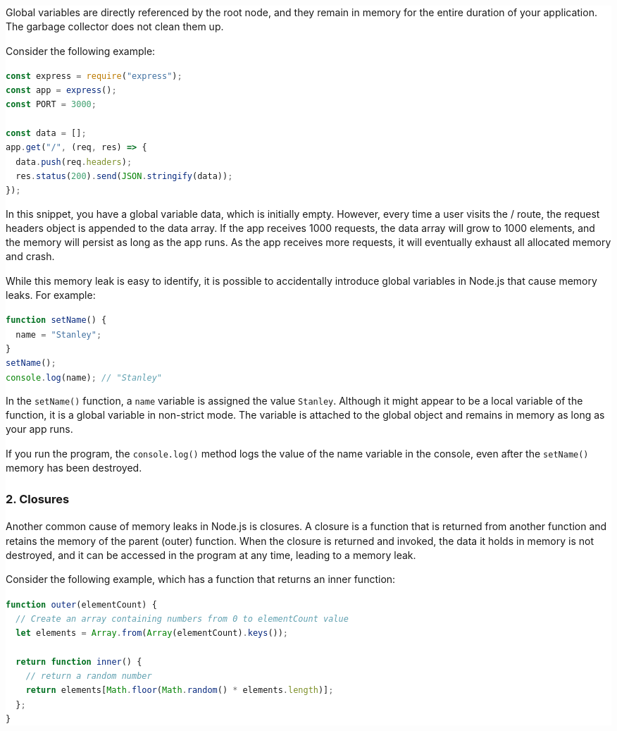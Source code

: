 Global variables are directly referenced by the root node, and they remain in memory for the entire duration of your application. The garbage collector does not clean them up.

Consider the following example:

```js
const express = require("express");
const app = express();
const PORT = 3000;

const data = [];
app.get("/", (req, res) => {
  data.push(req.headers);
  res.status(200).send(JSON.stringify(data));
});
```


In this snippet, you have a global variable data, which is initially empty. However, every time a user visits the / route, the request headers object is appended to the data array. If the app receives 1000 requests, the data array will grow to 1000 elements, and the memory will persist as long as the app runs. As the app receives more requests, it will eventually exhaust all allocated memory and crash.

While this memory leak is easy to identify, it is possible to accidentally introduce global variables in Node.js that cause memory leaks. For example:

```js
function setName() {
  name = "Stanley";
}
setName();
console.log(name); // "Stanley"
```


In the `setName()` function, a `name` variable is assigned the value `Stanley`. Although it might appear to be a local variable of the function, it is a global variable in non-strict mode. The variable is attached to the global object and remains in memory as long as your app runs.

If you run the program, the `console.log()` method logs the value of the name variable in the console, even after the `setName()` memory has been destroyed.

### 2\. Closures

Another common cause of memory leaks in Node.js is closures. A closure is a function that is returned from another function and retains the memory of the parent (outer) function. When the closure is returned and invoked, the data it holds in memory is not destroyed, and it can be accessed in the program at any time, leading to a memory leak.

Consider the following example, which has a function that returns an inner function:

```js
function outer(elementCount) {
  // Create an array containing numbers from 0 to elementCount value
  let elements = Array.from(Array(elementCount).keys());

  return function inner() {
    // return a random number
    return elements[Math.floor(Math.random() * elements.length)];
  };
}

```
